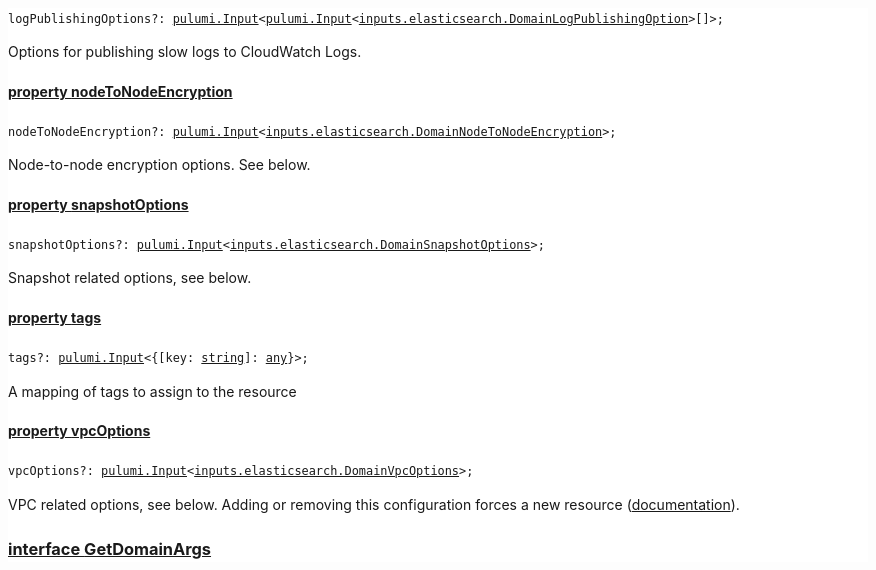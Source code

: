 <pre class="highlight"><code><span class='kd'></span>logPublishingOptions?: <a href='/docs/reference/pkg/nodejs/pulumi/pulumi/#Input'>pulumi.Input</a>&lt;<a href='/docs/reference/pkg/nodejs/pulumi/pulumi/#Input'>pulumi.Input</a>&lt;<a href='/docs/reference/pkg/nodejs/pulumi/aws/types/input/#DomainLogPublishingOption'>inputs.elasticsearch.DomainLogPublishingOption</a>&gt;[]&gt;;</code></pre>

Options for publishing slow logs to CloudWatch Logs.

<h4 class="pdoc-member-header" id="DomainState-nodeToNodeEncryption">
<a class="pdoc-child-name" href="https://github.com/pulumi/pulumi-aws/blob/7afe67736e0dd75d07f50b60b0939ee174e81aff/sdk/nodejs/elasticsearch/domain.ts#L396">property <b>nodeToNodeEncryption</b></a>
</h4>

<pre class="highlight"><code><span class='kd'></span>nodeToNodeEncryption?: <a href='/docs/reference/pkg/nodejs/pulumi/pulumi/#Input'>pulumi.Input</a>&lt;<a href='/docs/reference/pkg/nodejs/pulumi/aws/types/input/#DomainNodeToNodeEncryption'>inputs.elasticsearch.DomainNodeToNodeEncryption</a>&gt;;</code></pre>

Node-to-node encryption options. See below.

<h4 class="pdoc-member-header" id="DomainState-snapshotOptions">
<a class="pdoc-child-name" href="https://github.com/pulumi/pulumi-aws/blob/7afe67736e0dd75d07f50b60b0939ee174e81aff/sdk/nodejs/elasticsearch/domain.ts#L400">property <b>snapshotOptions</b></a>
</h4>

<pre class="highlight"><code><span class='kd'></span>snapshotOptions?: <a href='/docs/reference/pkg/nodejs/pulumi/pulumi/#Input'>pulumi.Input</a>&lt;<a href='/docs/reference/pkg/nodejs/pulumi/aws/types/input/#DomainSnapshotOptions'>inputs.elasticsearch.DomainSnapshotOptions</a>&gt;;</code></pre>

Snapshot related options, see below.

<h4 class="pdoc-member-header" id="DomainState-tags">
<a class="pdoc-child-name" href="https://github.com/pulumi/pulumi-aws/blob/7afe67736e0dd75d07f50b60b0939ee174e81aff/sdk/nodejs/elasticsearch/domain.ts#L404">property <b>tags</b></a>
</h4>

<pre class="highlight"><code><span class='kd'></span>tags?: <a href='/docs/reference/pkg/nodejs/pulumi/pulumi/#Input'>pulumi.Input</a>&lt;{[key: <span class='kd'><a href='https://developer.mozilla.org/en-US/docs/Web/JavaScript/Reference/Global_Objects/String'>string</a></span>]: <span class='kd'><a href='https://www.typescriptlang.org/docs/handbook/basic-types.html#any'>any</a></span>}&gt;;</code></pre>

A mapping of tags to assign to the resource

<h4 class="pdoc-member-header" id="DomainState-vpcOptions">
<a class="pdoc-child-name" href="https://github.com/pulumi/pulumi-aws/blob/7afe67736e0dd75d07f50b60b0939ee174e81aff/sdk/nodejs/elasticsearch/domain.ts#L408">property <b>vpcOptions</b></a>
</h4>

<pre class="highlight"><code><span class='kd'></span>vpcOptions?: <a href='/docs/reference/pkg/nodejs/pulumi/pulumi/#Input'>pulumi.Input</a>&lt;<a href='/docs/reference/pkg/nodejs/pulumi/aws/types/input/#DomainVpcOptions'>inputs.elasticsearch.DomainVpcOptions</a>&gt;;</code></pre>

VPC related options, see below. Adding or removing this configuration forces a new resource ([documentation](https://docs.aws.amazon.com/elasticsearch-service/latest/developerguide/es-vpc.html#es-vpc-limitations)).

<h3 class="pdoc-module-header" id="GetDomainArgs" data-link-title="GetDomainArgs">
    <a href="https://github.com/pulumi/pulumi-aws/blob/7afe67736e0dd75d07f50b60b0939ee174e81aff/sdk/nodejs/elasticsearch/getDomain.ts#L44">
        interface <strong>GetDomainArgs</strong>
    </a>
</h3>
